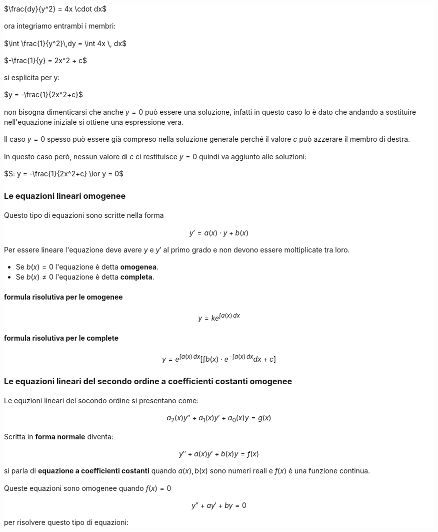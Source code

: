 $\frac{dy}{y^2} = 4x \cdot dx$

ora integriamo entrambi i membri:

$\int \frac{1}{y^2}\,dy = \int 4x \, dx$

$-\frac{1}{y} = 2x^2 + c$

si esplicita per y:

$y = -\frac{1}{2x^2+c}$

non bisogna dimenticarsi che anche $y = 0$ può essere una soluzione, infatti in questo caso lo è dato che andando a sostituire nell'equazione iniziale si ottiene una espressione vera.

Il caso $y = 0$ spesso può essere già compreso nella soluzione generale perché il valore $c$ può azzerare il membro di destra.

In questo caso però, nessun valore di $c$ ci restituisce $y = 0$ quindi va aggiunto alle soluzioni:

$S: y = -\frac{1}{2x^2+c} \lor y = 0$

###  Le equazioni lineari omogenee

Questo tipo di equazioni sono scritte nella forma

$$y' = a(x)\cdot y + b(x)$$

Per essere lineare l'equazione deve avere $y$ e $y'$ al primo grado e non devono essere moltiplicate tra loro.

- Se $b(x) = 0$  l'equazione è detta **omogenea**.
- Se $b(x) \neq 0$  l'equazione è detta **completa**.

#### formula risolutiva per le omogenee

$$y = ke^{\int a(x)\,dx}$$

#### formula risolutiva per le complete

$$y = e^{\int a(x)\,dx}\left[\int b(x)\cdot e^{-\int a(x)\,dx}dx+c\right]$$

###  Le equazioni lineari del secondo ordine a coefficienti costanti omogenee 

Le equzioni lineari del socondo ordine si presentano come:

$$a_2(x)y'' + a_1(x)y' + a_0(x)y = g(x)$$

Scritta in **forma normale** diventa:

$$y'' + a(x)y' + b(x)y = f(x)$$

si parla di **equazione a coefficienti costanti** quando $a(x), b(x)$ sono numeri reali e $f(x)$ è una funzione continua.

Queste equazioni sono omogenee quando $f(x) = 0$

$$y'' + ay' + by = 0$$

per risolvere questo tipo di equazioni:

